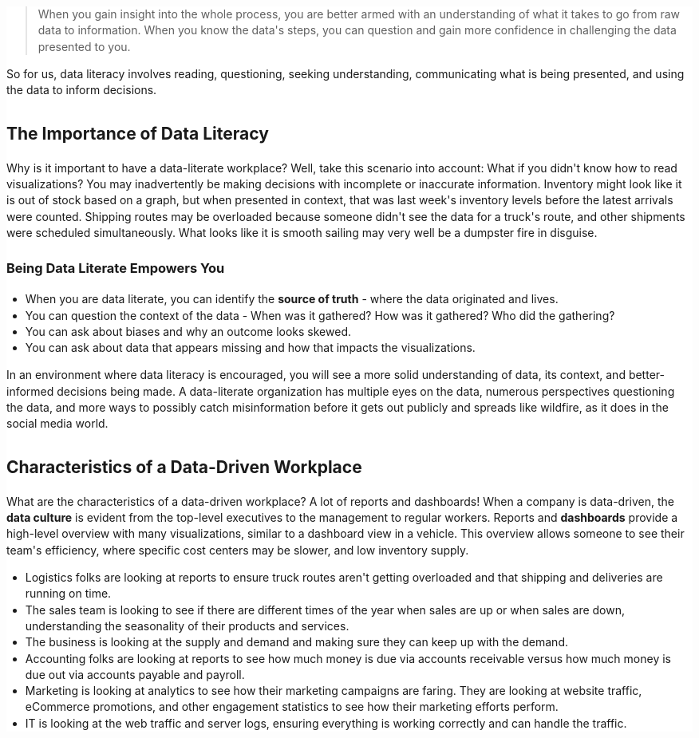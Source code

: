 > When you gain insight into the whole process, you are better armed with an understanding of what it takes to go from raw data to information.  When you know the data's steps, you can question and gain more confidence in challenging the data presented to you.

So for us, data literacy involves reading, questioning, seeking understanding, communicating what is being presented, and using the data to inform decisions.

## The Importance of Data Literacy

Why is it important to have a data-literate workplace?  Well, take this scenario into account: What if you didn't know how to read visualizations? You may inadvertently be making decisions with incomplete or inaccurate information.  Inventory might look like it is out of stock based on a graph, but when presented in context, that was last week's inventory levels before the latest arrivals were counted.  Shipping routes may be overloaded because someone didn't see the data for a truck's route, and other shipments were scheduled simultaneously.  What looks like it is smooth sailing may very well be a dumpster fire in disguise.

### Being Data Literate Empowers You

* When you are data literate, you can identify the **source of truth** - where the data originated and lives.  
* You can question the context of the data - When was it gathered? How was it gathered? Who did the gathering?
* You can ask about biases and why an outcome looks skewed.  
* You can ask about data that appears missing and how that impacts the visualizations.  

In an environment where data literacy is encouraged, you will see a more solid understanding of data, its context, and better-informed decisions being made.  A data-literate organization has multiple eyes on the data, numerous perspectives questioning the data, and more ways to possibly catch misinformation before it gets out publicly and spreads like wildfire, as it does in the social media world.

## Characteristics of a Data-Driven Workplace

What are the characteristics of a data-driven workplace?  A lot of reports and dashboards!  When a company is data-driven, the **data culture** is evident from the top-level executives to the management to regular workers.  Reports and **dashboards** provide a high-level overview with many visualizations, similar to a dashboard view in a vehicle. This overview allows someone to see their team's efficiency, where specific cost centers may be slower, and low inventory supply.  

* Logistics folks are looking at reports to ensure truck routes aren't getting overloaded and that shipping and deliveries are running on time.
* The sales team is looking to see if there are different times of the year when sales are up or when sales are down, understanding the seasonality of their products and services.
* The business is looking at the supply and demand and making sure they can keep up with the demand.  
* Accounting folks are looking at reports to see how much money is due via accounts receivable versus how much money is due out via accounts payable and payroll.
* Marketing is looking at analytics to see how their marketing campaigns are faring. They are looking at website traffic, eCommerce promotions, and other engagement statistics to see how their marketing efforts perform.
* IT is looking at the web traffic and server logs, ensuring everything is working correctly and can handle the traffic.  
